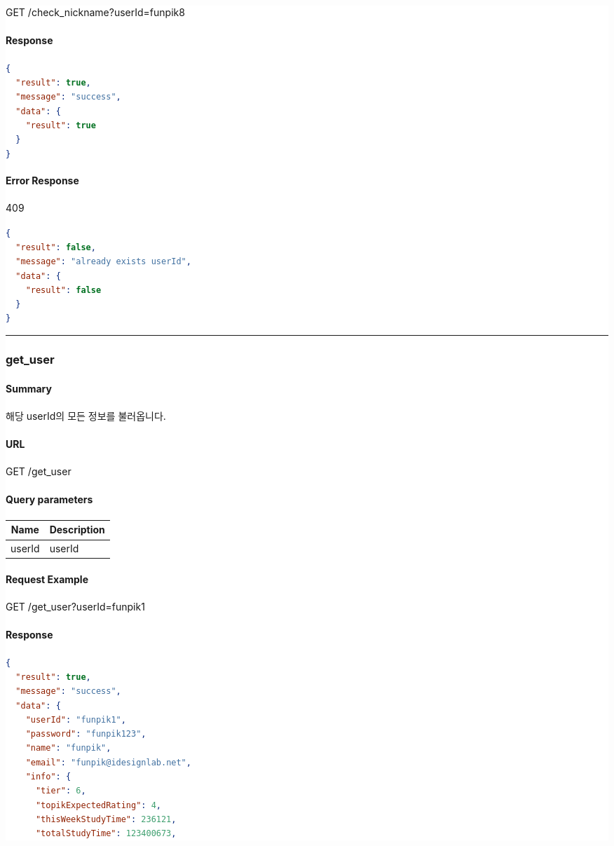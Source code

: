 GET /check_nickname?userId=funpik8

#### Response

```json
{
  "result": true,
  "message": "success",
  "data": {
    "result": true
  }
}
```

#### Error Response

409

```json
{
  "result": false,
  "message": "already exists userId",
  "data": {
    "result": false
  }
}
```

---

### **get_user**

#### Summary

해당 userId의 모든 정보를 불러옵니다.

#### URL

GET /get_user

#### Query parameters

|Name|Description|
|-|-|
|userId|userId|

#### Request Example

GET /get_user?userId=funpik1

#### Response

```json
{
  "result": true,
  "message": "success",
  "data": {
    "userId": "funpik1",
    "password": "funpik123",
    "name": "funpik",
    "email": "funpik@idesignlab.net",
    "info": {
      "tier": 6,
      "topikExpectedRating": 4,
      "thisWeekStudyTime": 236121,
      "totalStudyTime": 123400673,
```
